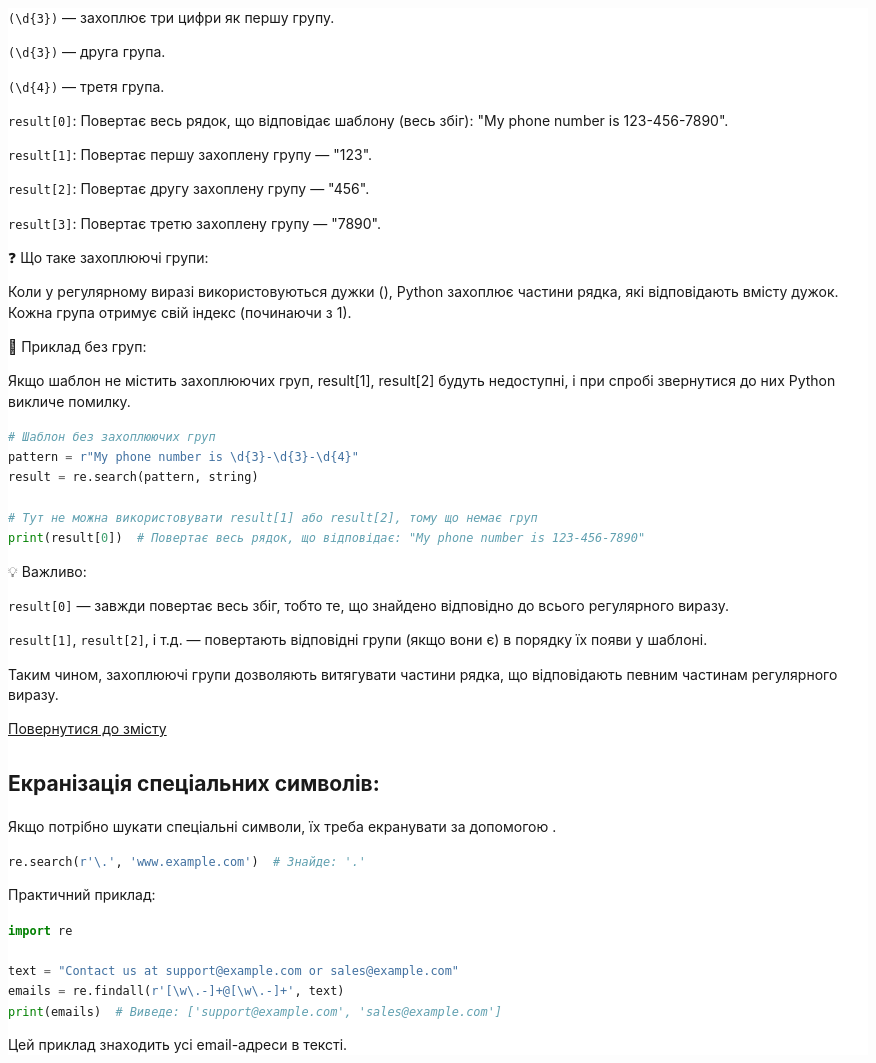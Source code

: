 `(\d{3})` — захоплює три цифри як першу групу.

`(\d{3})` — друга група.

`(\d{4})` — третя група.

`result[0]`: Повертає весь рядок, що відповідає шаблону (весь збіг): "My phone number is 123-456-7890".

`result[1]`: Повертає першу захоплену групу — "123".

`result[2]`: Повертає другу захоплену групу — "456".

`result[3]`: Повертає третю захоплену групу — "7890".

❓ Що таке захоплюючі групи:

Коли у регулярному виразі використовуються дужки (), Python захоплює частини рядка, які відповідають вмісту дужок.
Кожна група отримує свій індекс (починаючи з 1).

📝 Приклад без груп:

Якщо шаблон не містить захоплюючих груп, result[1], result[2] будуть недоступні, і при спробі звернутися до них Python викличе помилку.

```python
# Шаблон без захоплюючих груп
pattern = r"My phone number is \d{3}-\d{3}-\d{4}"
result = re.search(pattern, string)

# Тут не можна використовувати result[1] або result[2], тому що немає груп
print(result[0])  # Повертає весь рядок, що відповідає: "My phone number is 123-456-7890"
```

💡 Важливо:

`result[0]` — завжди повертає весь збіг, тобто те, що знайдено відповідно до всього регулярного виразу.

`result[1]`, `result[2]`, і т.д. — повертають відповідні групи (якщо вони є) в порядку їх появи у шаблоні.

Таким чином, захоплюючі групи дозволяють витягувати частини рядка, що відповідають певним частинам регулярного виразу.

[Повернутися до змісту](https://github.com/acvetochka/useful/blob/main/Python/Regex.md#%D0%B7%D0%BC%D1%96%D1%81%D1%82)

## Екранізація спеціальних символів:
Якщо потрібно шукати спеціальні символи, їх треба екранувати за допомогою \.

```python
re.search(r'\.', 'www.example.com')  # Знайде: '.'
```

Практичний приклад:
```python
import re

text = "Contact us at support@example.com or sales@example.com"
emails = re.findall(r'[\w\.-]+@[\w\.-]+', text)
print(emails)  # Виведе: ['support@example.com', 'sales@example.com']
```
Цей приклад знаходить усі email-адреси в тексті.
